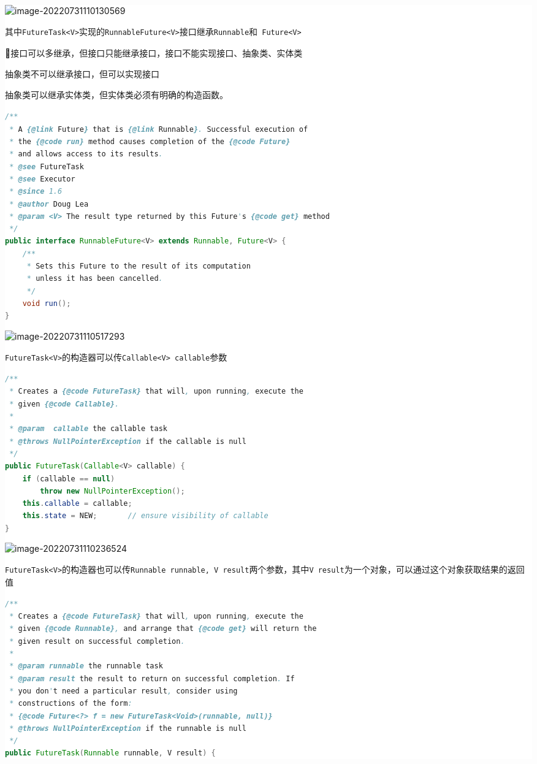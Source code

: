 ![image-20220731110130569](https://gitlab.com/apzs/image/-/raw/master/image/5.6.1.3.4.1.png)

其中`FutureTask<V>`实现的`RunnableFuture<V>`接口继承`Runnable`和` Future<V>`

:bookmark_tabs:接口可以多继承，但接口只能继承接口，接口不能实现接口、抽象类、实体类

抽象类不可以继承接口，但可以实现接口

抽象类可以继承实体类，但实体类必须有明确的构造函数。

```java
/**
 * A {@link Future} that is {@link Runnable}. Successful execution of
 * the {@code run} method causes completion of the {@code Future}
 * and allows access to its results.
 * @see FutureTask
 * @see Executor
 * @since 1.6
 * @author Doug Lea
 * @param <V> The result type returned by this Future's {@code get} method
 */
public interface RunnableFuture<V> extends Runnable, Future<V> {
    /**
     * Sets this Future to the result of its computation
     * unless it has been cancelled.
     */
    void run();
}
```

![image-20220731110517293](https://gitlab.com/apzs/image/-/raw/master/image/5.6.1.3.4.2.png)

`FutureTask<V>`的构造器可以传`Callable<V> callable`参数

```java
/**
 * Creates a {@code FutureTask} that will, upon running, execute the
 * given {@code Callable}.
 *
 * @param  callable the callable task
 * @throws NullPointerException if the callable is null
 */
public FutureTask(Callable<V> callable) {
    if (callable == null)
        throw new NullPointerException();
    this.callable = callable;
    this.state = NEW;       // ensure visibility of callable
}
```

![image-20220731110236524](https://gitlab.com/apzs/image/-/raw/master/image/5.6.1.3.4.3.png)

`FutureTask<V>`的构造器也可以传`Runnable runnable, V result`两个参数，其中`V result`为一个对象，可以通过这个对象获取结果的返回值

```java
/**
 * Creates a {@code FutureTask} that will, upon running, execute the
 * given {@code Runnable}, and arrange that {@code get} will return the
 * given result on successful completion.
 *
 * @param runnable the runnable task
 * @param result the result to return on successful completion. If
 * you don't need a particular result, consider using
 * constructions of the form:
 * {@code Future<?> f = new FutureTask<Void>(runnable, null)}
 * @throws NullPointerException if the runnable is null
 */
public FutureTask(Runnable runnable, V result) {
```